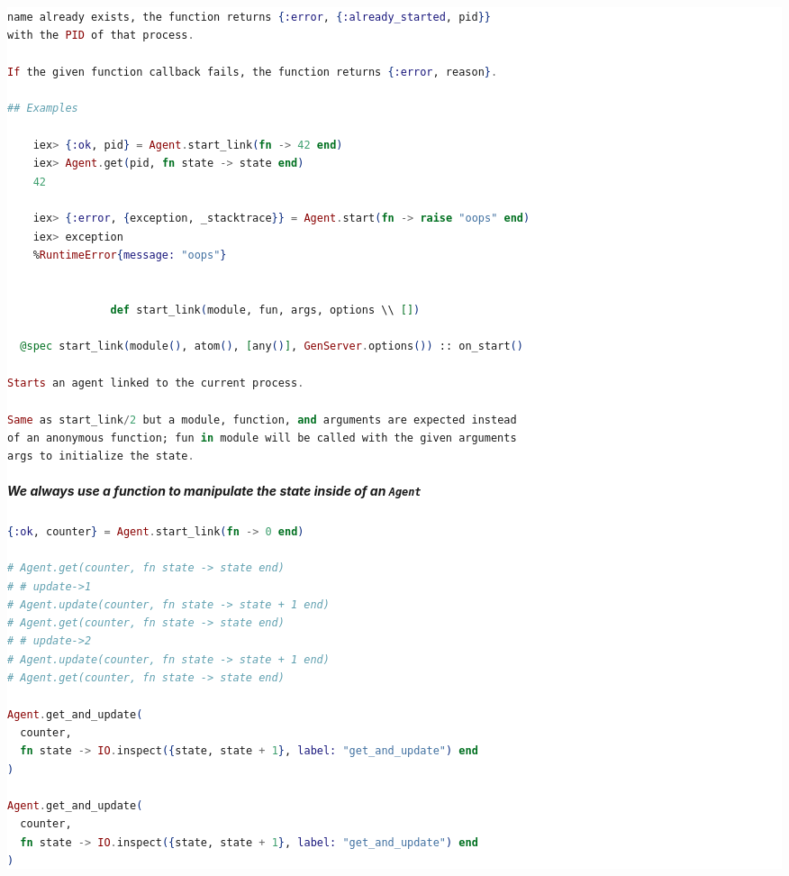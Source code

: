 ```elixir
name already exists, the function returns {:error, {:already_started, pid}}
with the PID of that process.

If the given function callback fails, the function returns {:error, reason}.

## Examples

    iex> {:ok, pid} = Agent.start_link(fn -> 42 end)
    iex> Agent.get(pid, fn state -> state end)
    42

    iex> {:error, {exception, _stacktrace}} = Agent.start(fn -> raise "oops" end)
    iex> exception
    %RuntimeError{message: "oops"}


                def start_link(module, fun, args, options \\ [])

  @spec start_link(module(), atom(), [any()], GenServer.options()) :: on_start()

Starts an agent linked to the current process.

Same as start_link/2 but a module, function, and arguments are expected instead
of an anonymous function; fun in module will be called with the given arguments
args to initialize the state.
```

##### We always use a function to manipulate the state inside of an `Agent`

```elixir
{:ok, counter} = Agent.start_link(fn -> 0 end)

# Agent.get(counter, fn state -> state end)
# # update->1
# Agent.update(counter, fn state -> state + 1 end)
# Agent.get(counter, fn state -> state end)
# # update->2
# Agent.update(counter, fn state -> state + 1 end)
# Agent.get(counter, fn state -> state end)

Agent.get_and_update(
  counter,
  fn state -> IO.inspect({state, state + 1}, label: "get_and_update") end
)

Agent.get_and_update(
  counter,
  fn state -> IO.inspect({state, state + 1}, label: "get_and_update") end
)
```
